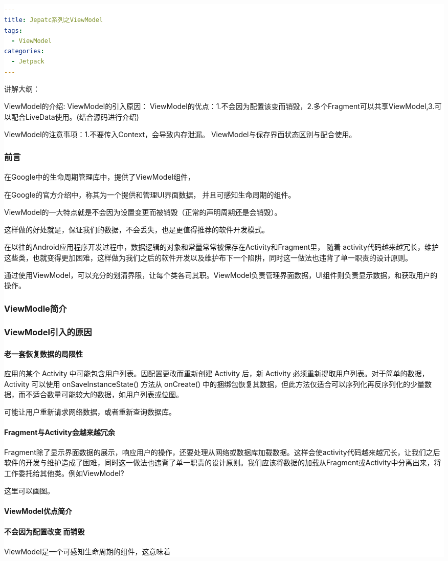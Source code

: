 ```yaml
---
title: Jepatc系列之ViewModel
tags:
  - ViewModel
categories:
  - Jetpack
---
```


讲解大纲：

ViewModel的介绍:
ViewModel的引入原因：
ViewModel的优点：1.不会因为配置该变而销毁，2.多个Fragment可以共享ViewModel,3.可以配合LiveData使用。(结合源码进行介绍)

ViewModel的注意事项：1.不要传入Context，会导致内存泄漏。
ViewModel与保存界面状态区别与配合使用。

### 前言

在Google中的生命周期管理库中，提供了ViewModel组件，

在Google的官方介绍中，称其为一个提供和管理UI界面数据， 并且可感知生命周期的组件。

ViewModel的一大特点就是不会因为设置变更而被销毁（正常的声明周期还是会销毁）。

这样做的好处就是，保证我们的数据，不会丢失，也是更值得推荐的软件开发模式。

在以往的Android应用程序开发过程中，数据逻辑的对象和常量常常被保存在Activity和Fragment里，
随着 activity代码越来越冗长，维护这些类，也就变得更加困难，这样做为我们之后的软件开发以及维护布下一个陷阱，同时这一做法也违背了单一职责的设计原则。

通过使用ViewModel，可以充分的划清界限，让每个类各司其职。ViewModel负责管理界面数据，UI组件则负责显示数据，和获取用户的操作。

### ViewModle简介

### ViewModel引入的原因

#### 老一套恢复数据的局限性

应用的某个 Activity 中可能包含用户列表。因配置更改而重新创建 Activity 后，新 Activity 必须重新提取用户列表。对于简单的数据，Activity 可以使用 onSaveInstanceState() 方法从 onCreate() 中的捆绑包恢复其数据，但此方法仅适合可以序列化再反序列化的少量数据，而不适合数量可能较大的数据，如用户列表或位图。

可能让用户重新请求网络数据，或者重新查询数据库。

#### Fragment与Activity会越来越冗余

Fragment除了显示界面数据的展示，响应用户的操作，还要处理从网络或数据库加载数据。这样会使activity代码越来越冗长，让我们之后软件的开发与维护造成了困难，同时这一做法也违背了单一职责的设计原则。我们应该将数据的加载从Fragment或Activity中分离出来，将工作委托给其他类。例如ViewModel?

这里可以画图。

#### ViewModel优点简介

#### 不会因为配置改变 而销毁

ViewModel是一个可感知生命周期的组件，这意味着
